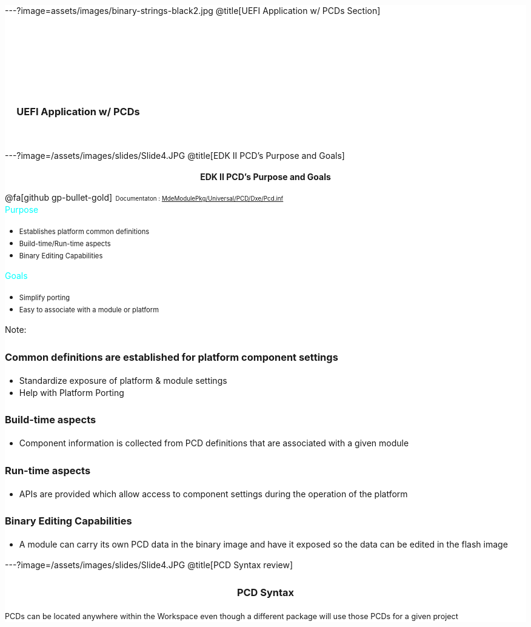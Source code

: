 ---?image=assets/images/binary-strings-black2.jpg
@title[UEFI Application w/ PCDs Section]
<br><br><br><br><br><br><br>
### <span class="gold"  >&nbsp;&nbsp;&nbsp;&nbsp;&nbsp;UEFI Application w/ PCDs </span>
<span style="font-size:0.9em" >&nbsp;&nbsp;&nbsp;&nbsp;&nbsp;&nbsp;&nbsp;&nbsp;</span>


---?image=/assets/images/slides/Slide4.JPG
@title[EDK II PCD’s Purpose and Goals]
<br>
<p align="center"><span class="gold" ><b>EDK II PCD’s Purpose and Goals</b></span></p>
@fa[github gp-bullet-gold]<span style="font-size:0.7em">&nbsp;&nbsp;Documentaton :  <a href="https://github.com/tianocore/edk2/blob/master/MdeModulePkg/Universal/PCD/Dxe/Pcd.inf"> MdeModulePkg/Universal/PCD/Dxe/Pcd.inf  </a> </span>
<br>
<div class="left1">
<span style="font-size:01.0em" ><font color="cyan">Purpose</font></span>
<ul>
  <li><span style="font-size:0.8em" >Establishes platform common definitions </span>  </li>
  <li><span style="font-size:0.8em" >Build-time/Run-time aspects </span>  </li>
  <li><span style="font-size:0.8em" >Binary Editing Capabilities </span>  </li>
</ul>
</div>
<div class="right1">
<span style="font-size:01.0em" ><font color="cyan">Goals</font></span>
<ul>
  <li><span style="font-size:0.8em" >Simplify porting </span>  </li>
  <li><span style="font-size:0.8em" >Easy to associate with a module or platform </span>  </li>
</ul>
</div>

Note:

### Common definitions are established for platform component settings
- Standardize exposure of platform & module settings
- Help with Platform Porting
### Build-time aspects
- Component information is collected from PCD definitions that are associated with a given module
### Run-time aspects
- APIs are provided which allow access to component settings during the operation of the platform
### Binary Editing Capabilities
- A module can carry its own PCD data in the binary image and have it exposed so the data can be edited in the flash image



---?image=/assets/images/slides/Slide4.JPG
@title[PCD Syntax review]
### <p align="center"><span class="gold" >PCD Syntax</span></p>
<span style="font-size:0.9em">PCDs can be located anywhere within the Workspace even though a different package will use those PCDs for a given project</span>
